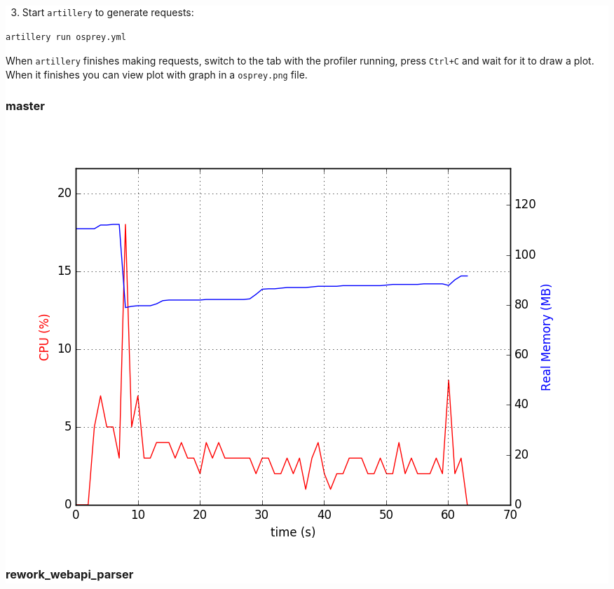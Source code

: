 3. Start `artillery` to generate requests:
```sh
artillery run osprey.yml
```

When `artillery` finishes making requests, switch to the tab with the profiler running, press `Ctrl+C` and wait for it to draw a plot. When it finishes you can view plot with graph in a `osprey.png` file.

### master
![](osprey-master-cpu-memory.png)
### rework_webapi_parser